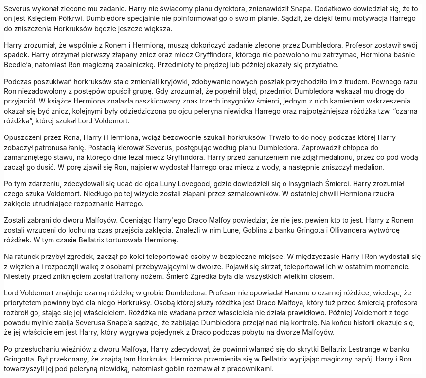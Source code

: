 

Severus wykonał zlecone mu zadanie. Harry nie świadomy planu dyrektora, znienawidził Snapa. Dodatkowo dowiedział się, że to on jest Księciem Półkrwi. Dumbledore specjalnie nie poinformował go o swoim planie. Sądził, że dzięki temu motywacja Harrego do zniszczenia Horkruksów będzie jeszcze większa.

Harry zrozumiał, że wspólnie z Ronem i Hermioną, muszą dokończyć zadanie zlecone przez Dumbledora. Profesor zostawił swój spadek. Harry otrzymał pierwszy złapany znicz oraz miecz Gryffindora, którego nie pozwolono mu zatrzymać, Hermiona baśnie Beedle’a, natomiast Ron magiczną zapalniczkę. Przedmioty te prędzej lub później okazały się przydatne.



Podczas poszukiwań horkruksów stale zmieniali kryjówki, zdobywanie nowych poszlak przychodziło im z trudem. Pewnego razu Ron niezadowolony z postępów opuścił grupę. Gdy zrozumiał, że popełnił błąd, przedmiot Dumbledora wskazał mu drogę do przyjaciół. W książce Hermiona znalazła naszkicowany znak trzech insygniów śmierci, jednym z nich kamieniem wskrzeszenia okazał się być znicz, kolejnymi były odziedziczona po ojcu peleryna niewidka Harrego oraz najpotężniejsza różdżka tzw. “czarna różdżka”, której szukał Lord Voldemort. 




Opuszczeni przez Rona, Harry i Hermiona, wciąż bezowocnie szukali horkruksów. Trwało to do nocy podczas której Harry zobaczył patronusa łanię. Postacią kierował Severus, postępując według planu Dumbledora. Zaprowadził chłopca do zamarzniętego stawu, na którego dnie leżał miecz Gryffindora. Harry przed zanurzeniem nie zdjął medalionu, przez co pod wodą zaczął go dusić. W porę zjawił się Ron, najpierw wydostał Harrego oraz miecz z wody, a następnie zniszczył medalion. 



Po tym zdarzeniu, zdecydowali się udać do ojca Luny Lovegood, gdzie dowiedzieli się o Insygniach Śmierci. Harry zrozumiał czego szuka Voldemort. Niedługo po tej wizycie zostali złapani przez szmalcowników. W ostatniej chwili Hermiona rzuciła zaklęcie utrudniające rozpoznanie Harrego.

				

Zostali zabrani do dworu Malfoyów. Oceniając Harry'ego Draco Malfoy powiedział, że nie jest pewien kto to jest. Harry z Ronem zostali wrzuceni do lochu na czas przejścia zaklęcia. Znaleźli w nim Lune, Goblina z banku Gringota i Ollivandera wytwórcę różdżek. 
W tym czasie Bellatrix torturowała Hermionę.






Na ratunek przybył zgredek, zaczął po kolei teleportować osoby w bezpieczne miejsce. W międzyczasie Harry i Ron wydostali się z więzienia i rozpoczęli walkę z osobami przebywającymi w dworze. Pojawił się skrzat, teleportował ich w ostatnim momencie. Niestety przed zniknięciem został trafiony nożem. Śmierć Zgredka była dla wszystkich wielkim ciosem.


Lord Voldemort znajduje czarną różdżkę w grobie Dumbledora. Profesor nie opowiadał Haremu o czarnej różdżce, wiedząc, że priorytetem powinny być dla niego Horkruksy. Osobą której służy różdżka jest Draco Malfoya, który tuż przed śmiercią profesora rozbroił go, stając się jej właścicielem. Różdżka nie władana przez właściciela nie działa prawidłowo. Później Voldemort z tego powodu mylnie zabija Severusa Snape’a sądząc, że zabijając Dumbledora przejął nad nią kontrolę. Na końcu historii okazuje się, że jej właścicielem jest Harry, który wygrywa pojedynek z Draco podczas pobytu na dworze Malfoyów.


Po przesłuchaniu więźniów z dworu Malfoya, Harry zdecydował, że powinni włamać się do skrytki Bellatrix Lestrange w banku Gringotta. Był przekonany, że znajdą tam Horkruks. Hermiona przemieniła się w Bellatrix wypijając magiczny napój.
Harry i Ron towarzyszyli jej pod peleryną niewidką, natomiast goblin rozmawiał z pracownikami. 
